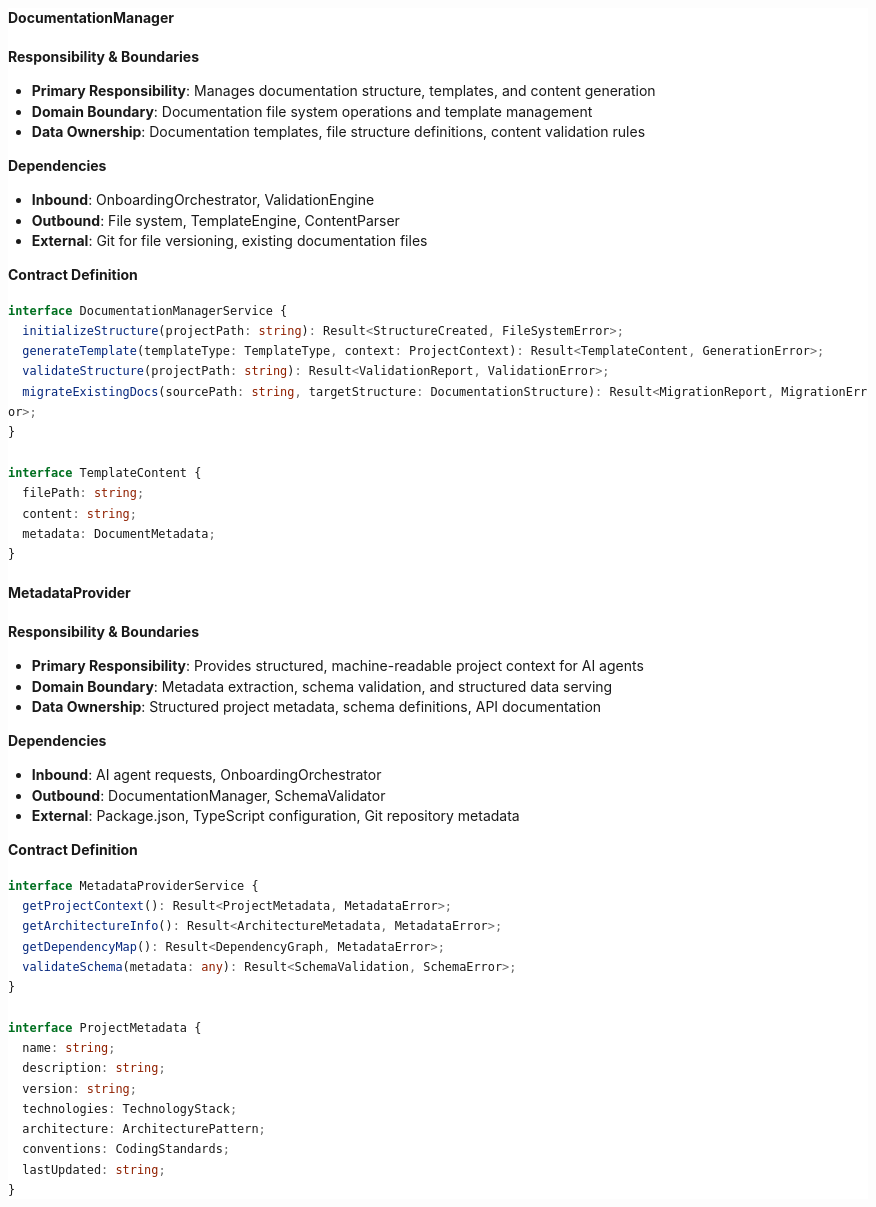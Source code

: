 #### DocumentationManager

**Responsibility & Boundaries**
- **Primary Responsibility**: Manages documentation structure, templates, and content generation
- **Domain Boundary**: Documentation file system operations and template management
- **Data Ownership**: Documentation templates, file structure definitions, content validation rules

**Dependencies**
- **Inbound**: OnboardingOrchestrator, ValidationEngine
- **Outbound**: File system, TemplateEngine, ContentParser
- **External**: Git for file versioning, existing documentation files

**Contract Definition**

```typescript
interface DocumentationManagerService {
  initializeStructure(projectPath: string): Result<StructureCreated, FileSystemError>;
  generateTemplate(templateType: TemplateType, context: ProjectContext): Result<TemplateContent, GenerationError>;
  validateStructure(projectPath: string): Result<ValidationReport, ValidationError>;
  migrateExistingDocs(sourcePath: string, targetStructure: DocumentationStructure): Result<MigrationReport, MigrationError>;
}

interface TemplateContent {
  filePath: string;
  content: string;
  metadata: DocumentMetadata;
}
```

#### MetadataProvider

**Responsibility & Boundaries**
- **Primary Responsibility**: Provides structured, machine-readable project context for AI agents
- **Domain Boundary**: Metadata extraction, schema validation, and structured data serving
- **Data Ownership**: Structured project metadata, schema definitions, API documentation

**Dependencies**
- **Inbound**: AI agent requests, OnboardingOrchestrator
- **Outbound**: DocumentationManager, SchemaValidator
- **External**: Package.json, TypeScript configuration, Git repository metadata

**Contract Definition**

```typescript
interface MetadataProviderService {
  getProjectContext(): Result<ProjectMetadata, MetadataError>;
  getArchitectureInfo(): Result<ArchitectureMetadata, MetadataError>;
  getDependencyMap(): Result<DependencyGraph, MetadataError>;
  validateSchema(metadata: any): Result<SchemaValidation, SchemaError>;
}

interface ProjectMetadata {
  name: string;
  description: string;
  version: string;
  technologies: TechnologyStack;
  architecture: ArchitecturePattern;
  conventions: CodingStandards;
  lastUpdated: string;
}
```
